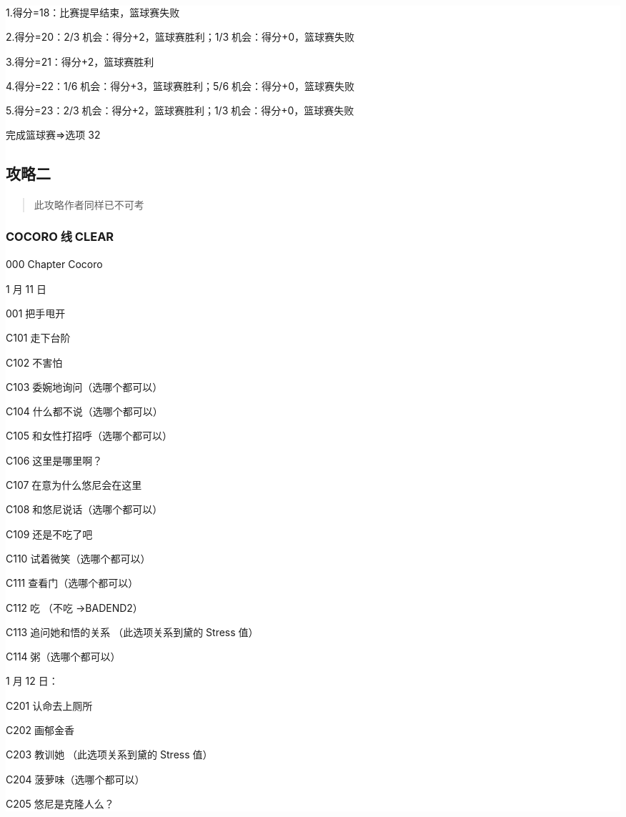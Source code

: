 1.得分=18：比赛提早结束，篮球赛失败

2.得分=20：2/3 机会：得分+2，篮球赛胜利；1/3 机会：得分+0，篮球赛失败

3.得分=21：得分+2，篮球赛胜利

4.得分=22：1/6 机会：得分+3，篮球赛胜利；5/6 机会：得分+0，篮球赛失败

5.得分=23：2/3 机会：得分+2，篮球赛胜利；1/3 机会：得分+0，篮球赛失败

完成篮球赛=>选项 32

## 攻略二

> 此攻略作者同样已不可考

### COCORO 线 CLEAR

000 Chapter Cocoro

1 月 11 日

001 把手甩开

C101 走下台阶

C102 不害怕

C103 委婉地询问（选哪个都可以）

C104 什么都不说（选哪个都可以）

C105 和女性打招呼（选哪个都可以）

C106 这里是哪里啊？

C107 在意为什么悠尼会在这里

C108 和悠尼说话（选哪个都可以）

C109 还是不吃了吧

C110 试着微笑（选哪个都可以）

C111 查看门（选哪个都可以）

C112 吃 （不吃 →BADEND2）

C113 追问她和悟的关系 （此选项关系到黛的 Stress 值）

C114 粥（选哪个都可以）

1 月 12 日：

C201 认命去上厕所

C202 画郁金香

C203 教训她 （此选项关系到黛的 Stress 值）

C204 菠萝味（选哪个都可以）

C205 悠尼是克隆人么？
